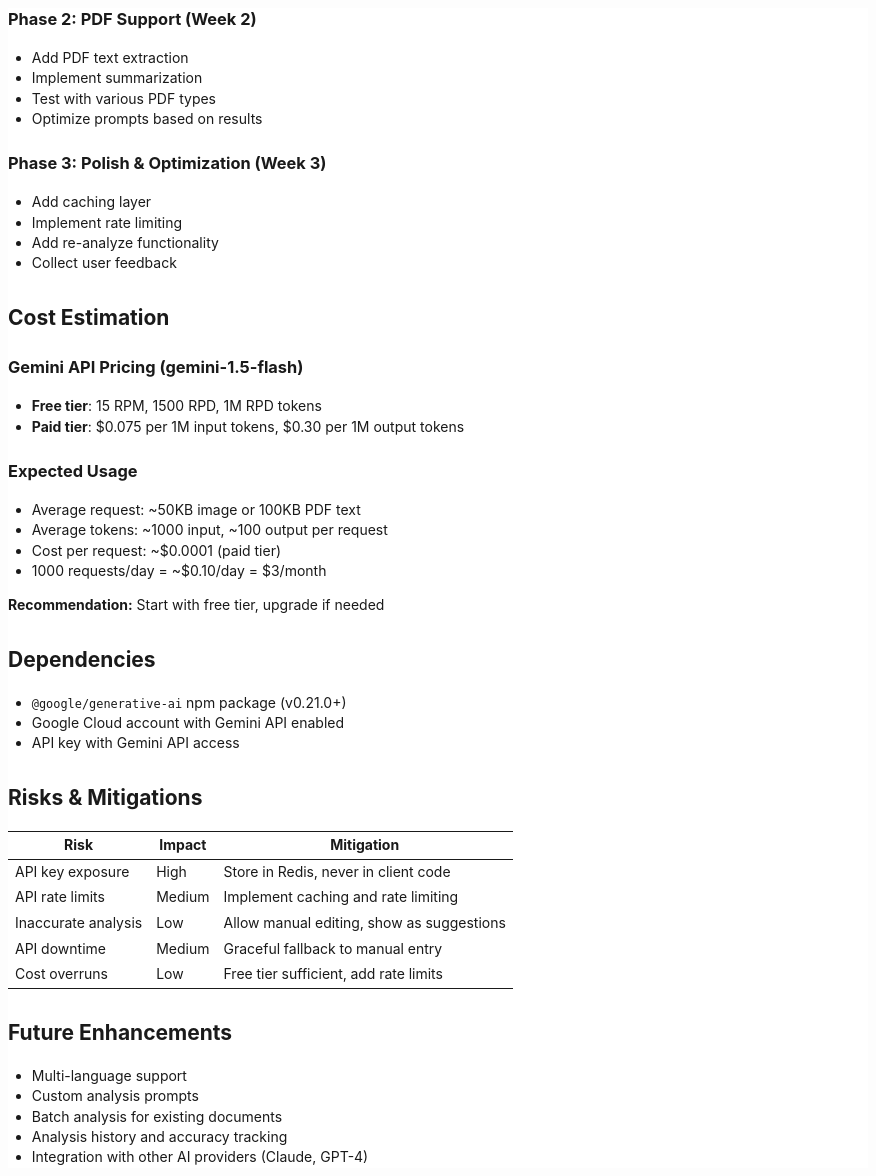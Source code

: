 ### Phase 2: PDF Support (Week 2)
- Add PDF text extraction
- Implement summarization
- Test with various PDF types
- Optimize prompts based on results

### Phase 3: Polish & Optimization (Week 3)
- Add caching layer
- Implement rate limiting
- Add re-analyze functionality
- Collect user feedback

## Cost Estimation

### Gemini API Pricing (gemini-1.5-flash)
- **Free tier**: 15 RPM, 1500 RPD, 1M RPD tokens
- **Paid tier**: $0.075 per 1M input tokens, $0.30 per 1M output tokens

### Expected Usage
- Average request: ~50KB image or 100KB PDF text
- Average tokens: ~1000 input, ~100 output per request
- Cost per request: ~$0.0001 (paid tier)
- 1000 requests/day = ~$0.10/day = $3/month

**Recommendation:** Start with free tier, upgrade if needed

## Dependencies
- `@google/generative-ai` npm package (v0.21.0+)
- Google Cloud account with Gemini API enabled
- API key with Gemini API access

## Risks & Mitigations

| Risk | Impact | Mitigation |
|------|--------|------------|
| API key exposure | High | Store in Redis, never in client code |
| API rate limits | Medium | Implement caching and rate limiting |
| Inaccurate analysis | Low | Allow manual editing, show as suggestions |
| API downtime | Medium | Graceful fallback to manual entry |
| Cost overruns | Low | Free tier sufficient, add rate limits |

## Future Enhancements
- Multi-language support
- Custom analysis prompts
- Batch analysis for existing documents
- Analysis history and accuracy tracking
- Integration with other AI providers (Claude, GPT-4)
